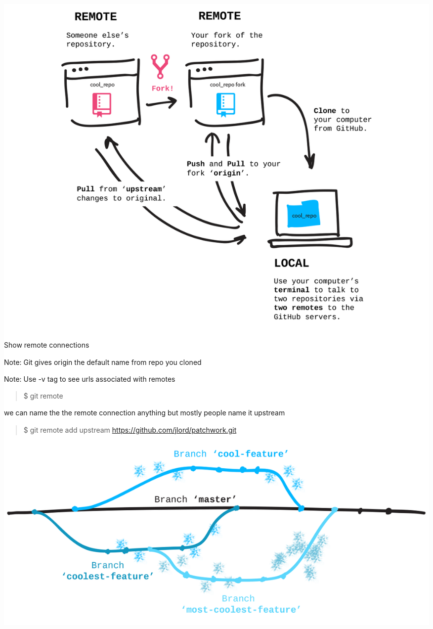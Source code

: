 <img src="./cloneE.png">

Show remote connections 

Note: Git gives origin the default name from repo you cloned 

Note: Use -v tag to see urls associated with remotes 
> $ git remote 

we can name the the remote connection anything but mostly people name it upstream


> $ git remote add upstream https://github.com/jlord/patchwork.git

<img src="./branchesE.png">